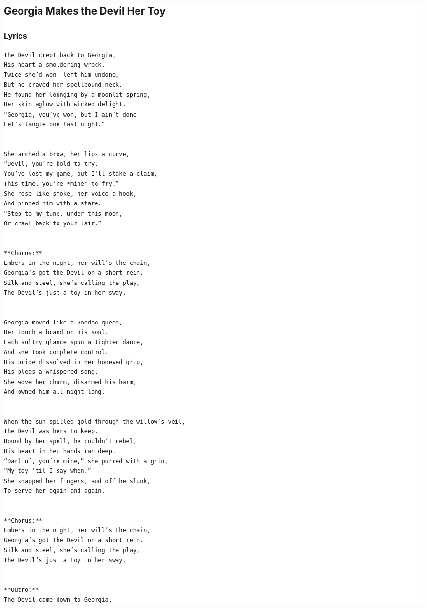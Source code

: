 
<a id="georgia-makes-the-devil-her-toy"></a>

## Georgia Makes the Devil Her Toy

### Lyrics

```
The Devil crept back to Georgia,  
His heart a smoldering wreck.  
Twice she’d won, left him undone,  
But he craved her spellbound neck.  
He found her lounging by a moonlit spring,  
Her skin aglow with wicked delight.  
“Georgia, you’ve won, but I ain’t done—  
Let’s tangle one last night.”  


She arched a brow, her lips a curve,  
“Devil, you’re bold to try.  
You’ve lost my game, but I’ll stake a claim,  
This time, you’re *mine* to fry.”  
She rose like smoke, her voice a hook,  
And pinned him with a stare.  
“Step to my tune, under this moon,  
Or crawl back to your lair.”  


**Chorus:**  
Embers in the night, her will’s the chain,  
Georgia’s got the Devil on a short rein.  
Silk and steel, she’s calling the play,  
The Devil’s just a toy in her sway.  


Georgia moved like a voodoo queen,  
Her touch a brand on his soul.  
Each sultry glance spun a tighter dance,  
And she took complete control.  
His pride dissolved in her honeyed grip,  
His pleas a whispered song.  
She wove her charm, disarmed his harm,  
And owned him all night long.  


When the sun spilled gold through the willow’s veil,  
The Devil was hers to keep.  
Bound by her spell, he couldn’t rebel,  
His heart in her hands ran deep.  
“Darlin’, you’re mine,” she purred with a grin,  
“My toy ‘til I say when.”  
She snapped her fingers, and off he slunk,  
To serve her again and again.  


**Chorus:**  
Embers in the night, her will’s the chain,  
Georgia’s got the Devil on a short rein.  
Silk and steel, she’s calling the play,  
The Devil’s just a toy in her sway.  


**Outro:**  
The Devil came down to Georgia,  
```
